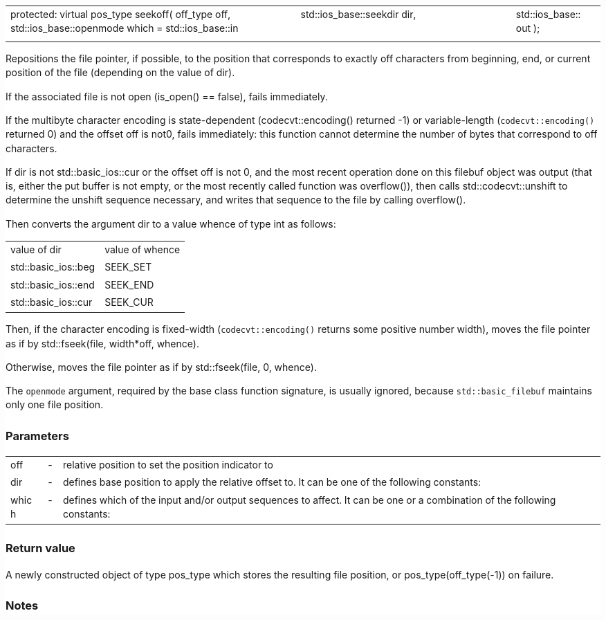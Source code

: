 |  |  |  |
| --- | --- | --- |
| protected:  virtual pos_type seekoff( off_type off,                            std::ios_base::seekdir dir, std::ios_base::openmode which = std::ios_base::in | std::ios_base::out ); |  |  |
|  |  |  |

Repositions the file pointer, if possible, to the position that corresponds to exactly off characters from beginning, end, or current position of the file (depending on the value of dir).

If the associated file is not open (is_open() == false), fails immediately.

If the multibyte character encoding is state-dependent (codecvt::encoding() returned -1) or variable-length (`codecvt::encoding()` returned ​0​) and the offset off is not ​0​, fails immediately: this function cannot determine the number of bytes that correspond to off characters.

If dir is not std::basic_ios::cur or the offset off is not ​0​, and the most recent operation done on this filebuf object was output (that is, either the put buffer is not empty, or the most recently called function was overflow()), then calls std::codecvt::unshift to determine the unshift sequence necessary, and writes that sequence to the file by calling overflow().

Then converts the argument dir to a value whence of type int as follows:

|  |  |
| --- | --- |
| value of dir | value of whence |
| std::basic_ios::beg | SEEK_SET |
| std::basic_ios::end | SEEK_END |
| std::basic_ios::cur | SEEK_CUR |

Then, if the character encoding is fixed-width (`codecvt::encoding()` returns some positive number width), moves the file pointer as if by std::fseek(file, width\*off, whence).

Otherwise, moves the file pointer as if by std::fseek(file, 0, whence).

The `openmode` argument, required by the base class function signature, is usually ignored, because `std::basic_filebuf` maintains only one file position.

### Parameters

|  |  |  |
| --- | --- | --- |
| off | - | relative position to set the position indicator to |
| dir | - | defines base position to apply the relative offset to. It can be one of the following constants:  |  |  | | --- | --- | | Constant | Explanation | | beg | the beginning of a stream | | end | the ending of a stream | | cur | the current position of stream position indicator | |
| which | - | defines which of the input and/or output sequences to affect. It can be one or a combination of the following constants:  |  |  | | --- | --- | | Constant | Explanation | | in | affect the input sequence | | out | affect the output sequence | |

### Return value

A newly constructed object of type pos_type which stores the resulting file position, or pos_type(off_type(-1)) on failure.

### Notes
